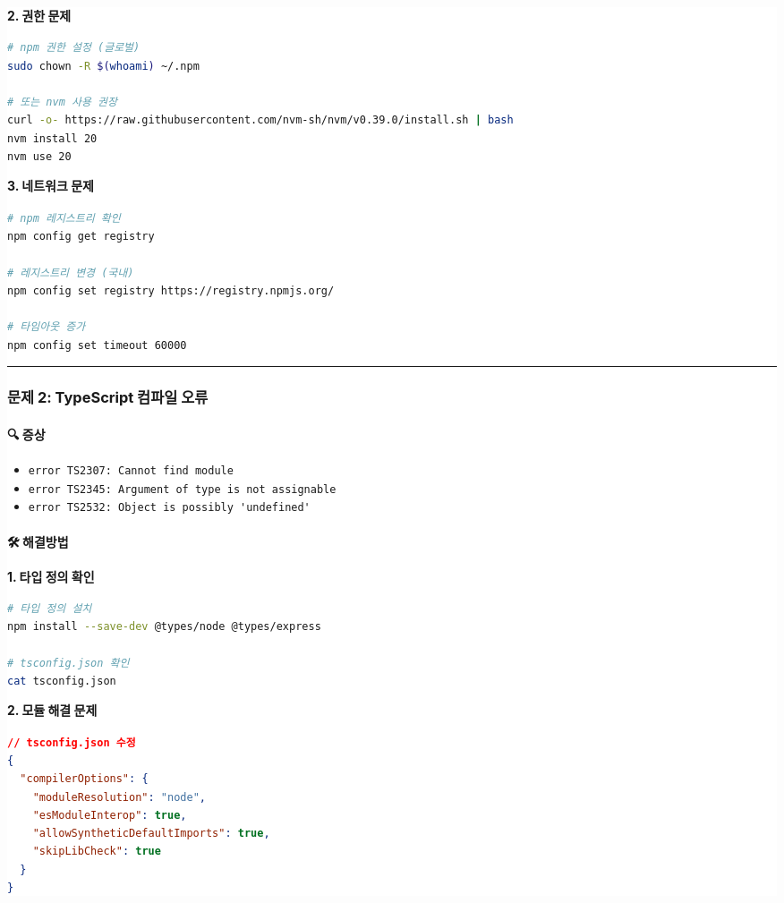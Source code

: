 **2. 권한 문제**
```bash
# npm 권한 설정 (글로벌)
sudo chown -R $(whoami) ~/.npm

# 또는 nvm 사용 권장
curl -o- https://raw.githubusercontent.com/nvm-sh/nvm/v0.39.0/install.sh | bash
nvm install 20
nvm use 20
```

**3. 네트워크 문제**
```bash
# npm 레지스트리 확인
npm config get registry

# 레지스트리 변경 (국내)
npm config set registry https://registry.npmjs.org/

# 타임아웃 증가
npm config set timeout 60000
```

---

### 문제 2: TypeScript 컴파일 오류

#### 🔍 증상
- `error TS2307: Cannot find module`
- `error TS2345: Argument of type is not assignable`
- `error TS2532: Object is possibly 'undefined'`

#### 🛠️ 해결방법

**1. 타입 정의 확인**
```bash
# 타입 정의 설치
npm install --save-dev @types/node @types/express

# tsconfig.json 확인
cat tsconfig.json
```

**2. 모듈 해결 문제**
```json
// tsconfig.json 수정
{
  "compilerOptions": {
    "moduleResolution": "node",
    "esModuleInterop": true,
    "allowSyntheticDefaultImports": true,
    "skipLibCheck": true
  }
}
```
